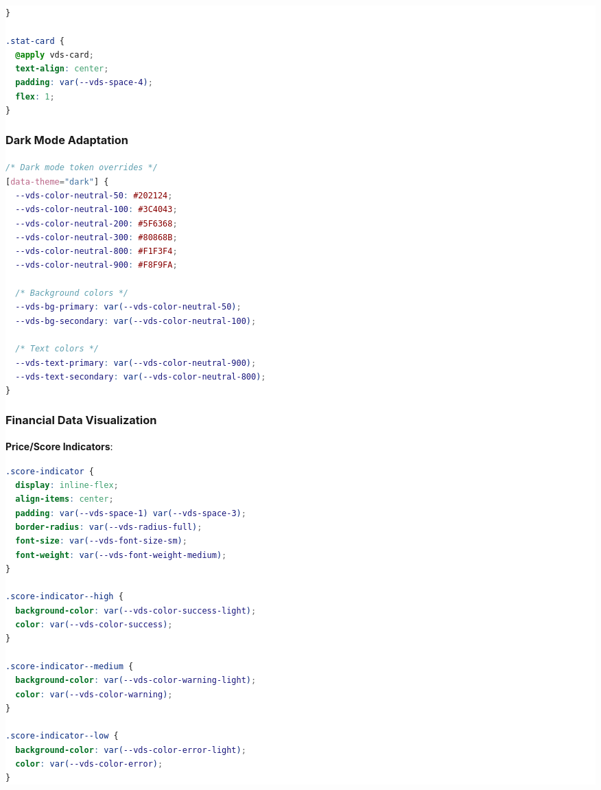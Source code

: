 ```css
}

.stat-card {
  @apply vds-card;
  text-align: center;
  padding: var(--vds-space-4);
  flex: 1;
}
```

### Dark Mode Adaptation

```css
/* Dark mode token overrides */
[data-theme="dark"] {
  --vds-color-neutral-50: #202124;
  --vds-color-neutral-100: #3C4043;
  --vds-color-neutral-200: #5F6368;
  --vds-color-neutral-300: #80868B;
  --vds-color-neutral-800: #F1F3F4;
  --vds-color-neutral-900: #F8F9FA;
  
  /* Background colors */
  --vds-bg-primary: var(--vds-color-neutral-50);
  --vds-bg-secondary: var(--vds-color-neutral-100);
  
  /* Text colors */
  --vds-text-primary: var(--vds-color-neutral-900);
  --vds-text-secondary: var(--vds-color-neutral-800);
}
```

### Financial Data Visualization

**Price/Score Indicators**:
```css
.score-indicator {
  display: inline-flex;
  align-items: center;
  padding: var(--vds-space-1) var(--vds-space-3);
  border-radius: var(--vds-radius-full);
  font-size: var(--vds-font-size-sm);
  font-weight: var(--vds-font-weight-medium);
}

.score-indicator--high {
  background-color: var(--vds-color-success-light);
  color: var(--vds-color-success);
}

.score-indicator--medium {
  background-color: var(--vds-color-warning-light);
  color: var(--vds-color-warning);
}

.score-indicator--low {
  background-color: var(--vds-color-error-light);
  color: var(--vds-color-error);
}
```
